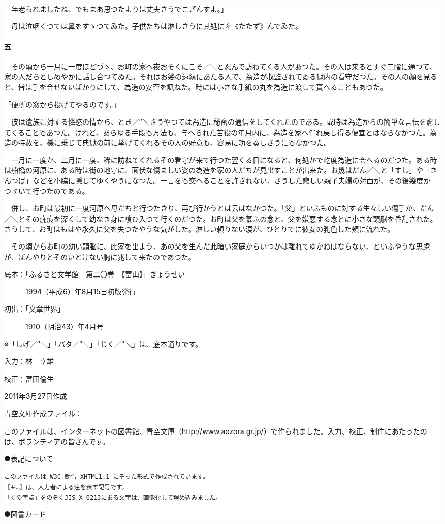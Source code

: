 「年老られましたね、でもまあ思つたよりは丈夫さうでござんすよ。」

　母は泣咽くつては鼻をすゝつてゐた。子供たちは淋しさうに其処に彳《たたず》んでゐた。



#### 五




　その頃から一月に一度ほどづゝ、お町の家へ夜おそくにこそ／＼と忍んで訪ねてくる人があつた。その人は来るとすぐ二階に通つて、家の人だちとしめやかに話し合つてゐた。それはお幾の遠縁にあたる人で、為造が収監されてゐる獄内の看守だつた。その人の顔を見ると、皆は手を合せないばかりにして、為造の安否を訊ねた。時には小さな手紙の丸を為造に渡して貰へることもあつた。

「便所の窓から投げてやるのです。」

　彼は遺族に対する憐愍の情から、とき／″＼さうやつては為造に秘密の通信をしてくれたのである。或時は為造からの簡単な言伝を齎してくることもあつた。けれど、あらゆる手段も方法も、与へられた苦役の年月内に、為造を家へ伴れ戻し得る便宜とはならなかつた。為造の特赦を、機に乗じて典獄の前に挙げてくれるその人の好意も、容易に功を奏しさうにもなかつた。

　一月に一度か、二月に一度、稀に訪ねてくれるその看守が来て行つた翌くる日になると、何処かで屹度為造に会へるのだつた。ある時は船橋の河原に、ある時は街の地守に、面伏な傷ましい姿の為造を家の人だちが見出すことが出来た。お幾はだん／＼と「すし」や「きんつば」などを小脇に隠してゆくやうになつた。一言をも交へることを許されない、さうした悲しい親子夫婦の対面が、その後幾度かつゞいて行つたのである。

　併し、お町は最初に一度河原へ母だちと行つたきり、再び行かうとは云はなかつた。「父」といふものに対する生々しい傷手が、だん／＼とその疵痕を深くして幼なき身に喰ひ入つて行くのだつた。お町は父を慕ふの念と、父を嫌悪する念とに小さな頭脳を昏乱された。さうして、お町はもはや永久に父を失つたやうな気がした。淋しい頼りない涙が、ひとりでに彼女の乳色した頬に流れた。

　その頃からお町の幼い頭脳に、此家を出よう、あの父を生んだ此暗い家庭からいつかは離れてゆかねばならない、といふやうな思慮が、ぼんやりとそのいとけない胸に兆して来たのであつた。













底本：「ふるさと文学館　第二〇巻　【富山】」ぎょうせい

　　　1994（平成6）年8月15日初版発行

初出：「文章世界」

　　　1910（明治43）年4月号

※「しげ／″＼」「バタ／″＼」「じく／″＼」は、底本通りです。

入力：林　幸雄

校正：富田倫生

2011年3月27日作成

青空文庫作成ファイル：

このファイルは、インターネットの図書館、青空文庫（http://www.aozora.gr.jp/）で作られました。入力、校正、制作にあたったのは、ボランティアの皆さんです。











●表記について


	このファイルは W3C 勧告 XHTML1.1 にそった形式で作成されています。
	［＃…］は、入力者による注を表す記号です。
	「くの字点」をのぞくJIS X 0213にある文字は、画像化して埋め込みました。







●図書カード